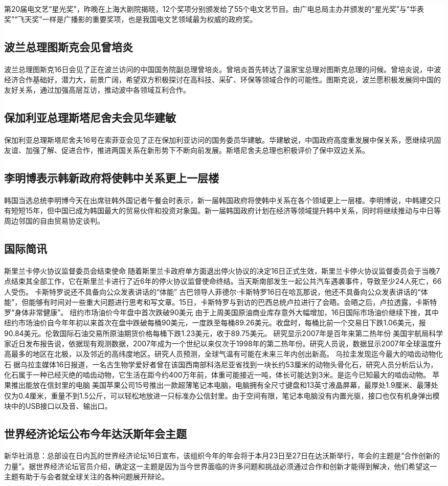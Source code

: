 第20届电文艺“星光奖”，昨晚在上海大剧院揭晓，12个奖项分别颁发给了55个电文艺节目。由广电总局主办并颁发的“星光奖”与“华表奖”“飞天奖”一样是广播影的重要奖项，也是我国电文艺领域最为权威的政府奖。


## 波兰总理图斯克会见曾培炎


波兰总理图斯克16日会见了正在波兰访问的中国国务院副总理曾培炎。曾培炎首先转达了温家宝总理对图斯克总理的问候。曾培炎说，中波经济合作基础好，潜力大，前景广阔，希望双方积极探讨在高科技、采矿、环保等领域合作的可能性。图斯克说，波兰愿积极发展同中国的友好关系，通过加强高层互访，推动波中各领域互利合作。


## 保加利亚总理斯塔尼舍夫会见华建敏


保加利亚总理斯塔尼舍夫16号在索菲亚会见了正在保加利亚访问的国务委员华建敏。华建敏说，中国政府高度重发展中保关系，愿继续巩固友谊、加强了解、促进合作，推进两国关系在新形势下不断向前发展。斯塔尼舍夫总理也积极评价了保中双边关系。


## 李明博表示韩新政府将使韩中关系更上一层楼


韩国当选总统李明博今天在出席驻韩外国记者午餐会时表示，新一届韩国政府将使韩中关系在各个领域更上一层楼。李明博说，中韩建交只有短短15年，但中国已成为韩国最大的贸易伙伴和投资对象国。新一届韩国政府计划在经济等领域提升韩中关系，同时将继续推动与中日等周边邻国的自由贸易协定谈判。


## 国际简讯


斯里兰卡停火协议监督委员会结束使命
随着斯里兰卡政府单方面退出停火协议的决定16日正式生效，斯里兰卡停火协议监督委员会于当晚7点结束其全部工作，它在斯里兰卡进行了近6年的停火协议监督使命终结。当天斯南部发生一起公共汽车遇袭事件，导致至少24人死亡，66人受伤。
卡斯特罗说还不具备向公众发表讲话的“体能”
古巴领导人菲德尔·卡斯特罗16日在哈瓦那说，他还不具备向公众发表讲话的“体能”，但能够有时间对一些重大问题进行思考和写文章。15日，卡斯特罗与到访的巴西总统卢拉进行了会晤。会晤之后，卢拉透露，卡斯特罗“身体非常健康”。
纽约市场油价今年盘中首次跌破90美元
由于上周美国原油商业库存意外大幅增加，16日国际市场油价继续下挫，其中纽约市场油价自今年年初以来首次在盘中跌破每桶90美元，一度跌至每桶89.26美元。收盘时，每桶比前一个交易日下跌1.06美元，报90.84美元。伦敦国际石油交易所原油期货价格每桶下跌1.23美元，收于89.75美元。
研究显示2007年是百年来第二热年份
美国宇航局科学家近日发布报告说，依据现有观测数据，2007年成为一个世纪以来仅次于1998年的第二热年份。研究人员说，数据显示2007年全球温度升高最多的地区在北极，以及邻近的高纬度地区。研究人员预测，全球气温有可能在未来三年内创出新高。
乌拉圭发现迄今最大的啮齿动物化石
据乌拉圭媒体16日报道，一名古生物学爱好者曾在该国西南部科洛尼亚省找到一块长约53厘米的动物头骨化石，研究人员分析后认为，化石属于一种已经灭绝的啮齿动物，它生活在距今约400万年前，体重可能接近一吨，体长可能达到3米。是迄今已知最大的啮齿动物。
苹果推出能放在信封里的电脑
美国苹果公司15号推出一款超薄笔记本电脑，电脑拥有全尺寸键盘和13英寸液晶屏幕，最厚处1.9厘米、最薄处仅为0.4厘米，重量不到1.5公斤，可以轻松地放进一只标准办公信封里。由于空间有限，笔记本电脑没有内置光驱，接口也仅有机身弹出模块中的USB接口以及音、输出口。


## 世界经济论坛公布今年达沃斯年会主题


新华社消息：总部设在日内瓦的世界经济论坛16日宣布，该组织今年的年会将于本月23日至27日在达沃斯举行，年会的主题是“合作创新的力量”。据世界经济论坛官员介绍，确定这一主题是因为当今世界面临的许多问题和挑战必须通过合作和创新才能得到解决，他们希望这一主题有助于与会者就全球关注的各种问题展开辩论。

